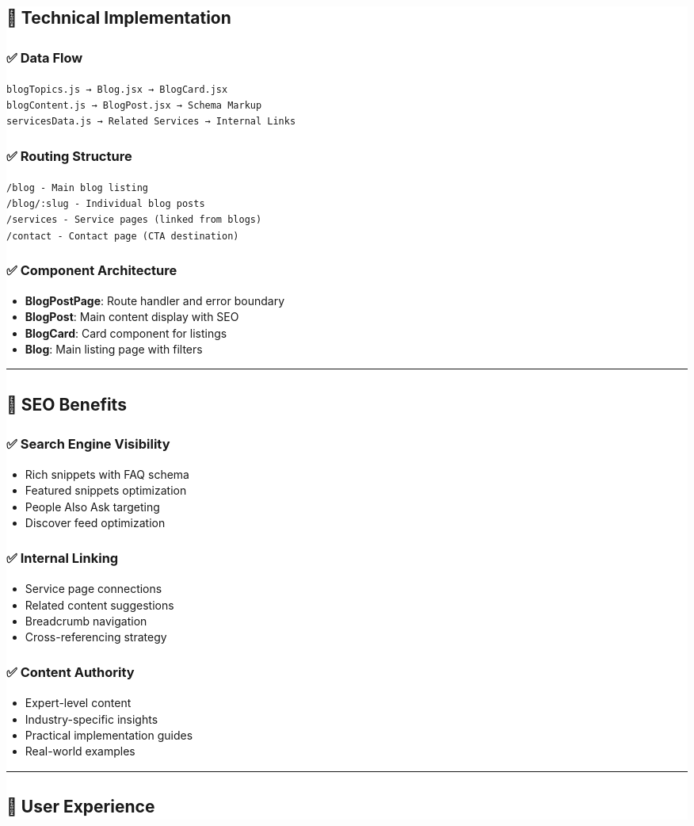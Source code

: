 
## **🔧 Technical Implementation**

### ✅ **Data Flow**
```
blogTopics.js → Blog.jsx → BlogCard.jsx
blogContent.js → BlogPost.jsx → Schema Markup
servicesData.js → Related Services → Internal Links
```

### ✅ **Routing Structure**
```
/blog - Main blog listing
/blog/:slug - Individual blog posts
/services - Service pages (linked from blogs)
/contact - Contact page (CTA destination)
```

### ✅ **Component Architecture**
- **BlogPostPage**: Route handler and error boundary
- **BlogPost**: Main content display with SEO
- **BlogCard**: Card component for listings
- **Blog**: Main listing page with filters

---

## **🎯 SEO Benefits**

### ✅ **Search Engine Visibility**
- Rich snippets with FAQ schema
- Featured snippets optimization
- People Also Ask targeting
- Discover feed optimization

### ✅ **Internal Linking**
- Service page connections
- Related content suggestions
- Breadcrumb navigation
- Cross-referencing strategy

### ✅ **Content Authority**
- Expert-level content
- Industry-specific insights
- Practical implementation guides
- Real-world examples

---

## **📱 User Experience**
